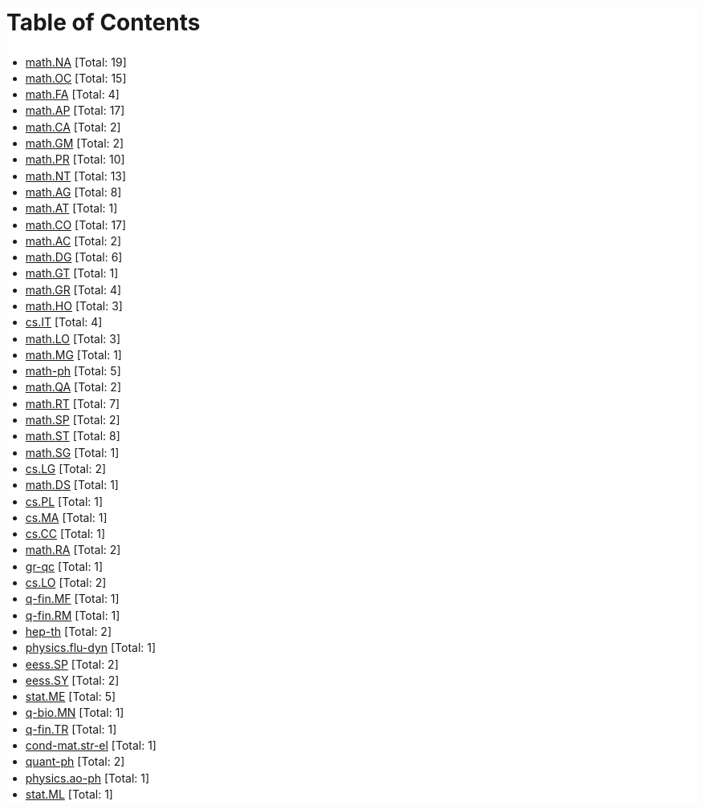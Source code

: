 <div id=toc></div>

# Table of Contents

- [math.NA](#math.NA) [Total: 19]
- [math.OC](#math.OC) [Total: 15]
- [math.FA](#math.FA) [Total: 4]
- [math.AP](#math.AP) [Total: 17]
- [math.CA](#math.CA) [Total: 2]
- [math.GM](#math.GM) [Total: 2]
- [math.PR](#math.PR) [Total: 10]
- [math.NT](#math.NT) [Total: 13]
- [math.AG](#math.AG) [Total: 8]
- [math.AT](#math.AT) [Total: 1]
- [math.CO](#math.CO) [Total: 17]
- [math.AC](#math.AC) [Total: 2]
- [math.DG](#math.DG) [Total: 6]
- [math.GT](#math.GT) [Total: 1]
- [math.GR](#math.GR) [Total: 4]
- [math.HO](#math.HO) [Total: 3]
- [cs.IT](#cs.IT) [Total: 4]
- [math.LO](#math.LO) [Total: 3]
- [math.MG](#math.MG) [Total: 1]
- [math-ph](#math-ph) [Total: 5]
- [math.QA](#math.QA) [Total: 2]
- [math.RT](#math.RT) [Total: 7]
- [math.SP](#math.SP) [Total: 2]
- [math.ST](#math.ST) [Total: 8]
- [math.SG](#math.SG) [Total: 1]
- [cs.LG](#cs.LG) [Total: 2]
- [math.DS](#math.DS) [Total: 1]
- [cs.PL](#cs.PL) [Total: 1]
- [cs.MA](#cs.MA) [Total: 1]
- [cs.CC](#cs.CC) [Total: 1]
- [math.RA](#math.RA) [Total: 2]
- [gr-qc](#gr-qc) [Total: 1]
- [cs.LO](#cs.LO) [Total: 2]
- [q-fin.MF](#q-fin.MF) [Total: 1]
- [q-fin.RM](#q-fin.RM) [Total: 1]
- [hep-th](#hep-th) [Total: 2]
- [physics.flu-dyn](#physics.flu-dyn) [Total: 1]
- [eess.SP](#eess.SP) [Total: 2]
- [eess.SY](#eess.SY) [Total: 2]
- [stat.ME](#stat.ME) [Total: 5]
- [q-bio.MN](#q-bio.MN) [Total: 1]
- [q-fin.TR](#q-fin.TR) [Total: 1]
- [cond-mat.str-el](#cond-mat.str-el) [Total: 1]
- [quant-ph](#quant-ph) [Total: 2]
- [physics.ao-ph](#physics.ao-ph) [Total: 1]
- [stat.ML](#stat.ML) [Total: 1]
